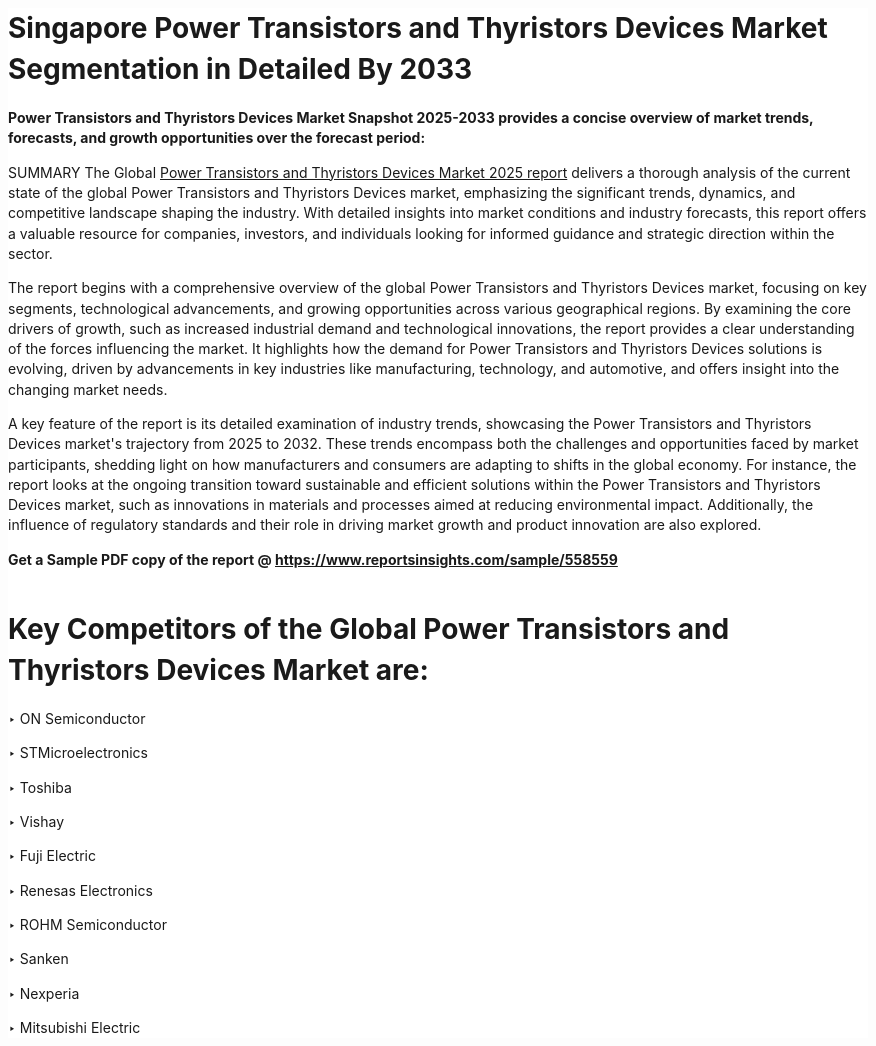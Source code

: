 # Singapore Power Transistors and Thyristors Devices Market Segmentation in Detailed By 2033

<strong>Power Transistors and Thyristors Devices Market Snapshot 2025-2033 provides a concise overview of market trends, forecasts, and growth opportunities over the forecast period:</strong>

SUMMARY The Global <a href=https://www.reportsinsights.com/sample/558559>Power Transistors and Thyristors Devices Market 2025 report</a> delivers a thorough analysis of the current state of the global Power Transistors and Thyristors Devices market, emphasizing the significant trends, dynamics, and competitive landscape shaping the industry. With detailed insights into market conditions and industry forecasts, this report offers a valuable resource for companies, investors, and individuals looking for informed guidance and strategic direction within the sector.

The report begins with a comprehensive overview of the global Power Transistors and Thyristors Devices market, focusing on key segments, technological advancements, and growing opportunities across various geographical regions. By examining the core drivers of growth, such as increased industrial demand and technological innovations, the report provides a clear understanding of the forces influencing the market. It highlights how the demand for Power Transistors and Thyristors Devices solutions is evolving, driven by advancements in key industries like manufacturing, technology, and automotive, and offers insight into the changing market needs.

A key feature of the report is its detailed examination of industry trends, showcasing the Power Transistors and Thyristors Devices market's trajectory from 2025 to 2032. These trends encompass both the challenges and opportunities faced by market participants, shedding light on how manufacturers and consumers are adapting to shifts in the global economy. For instance, the report looks at the ongoing transition toward sustainable and efficient solutions within the Power Transistors and Thyristors Devices market, such as innovations in materials and processes aimed at reducing environmental impact. Additionally, the influence of regulatory standards and their role in driving market growth and product innovation are also explored.

<strong>Get a Sample PDF copy of the report @ <a href=https://www.reportsinsights.com/sample/558559>https://www.reportsinsights.com/sample/558559</a></strong>

# <strong>Key Competitors of the Global Power Transistors and Thyristors Devices Market are:</strong>

‣ ON Semiconductor

‣ STMicroelectronics

‣ Toshiba

‣ Vishay

‣ Fuji Electric

‣ Renesas Electronics

‣ ROHM Semiconductor

‣ Sanken

‣ Nexperia

‣ Mitsubishi Electric

